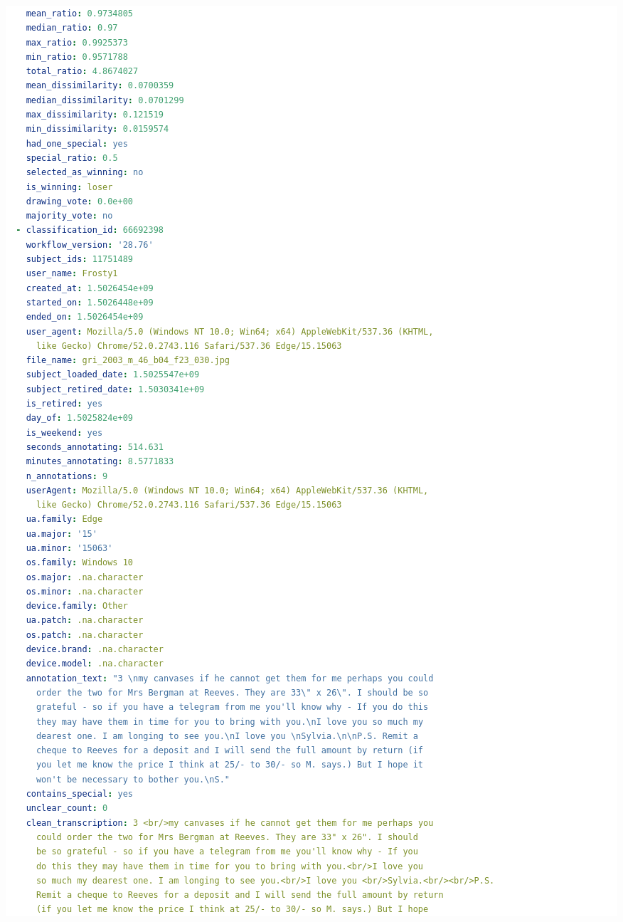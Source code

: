 ```yaml
    mean_ratio: 0.9734805
    median_ratio: 0.97
    max_ratio: 0.9925373
    min_ratio: 0.9571788
    total_ratio: 4.8674027
    mean_dissimilarity: 0.0700359
    median_dissimilarity: 0.0701299
    max_dissimilarity: 0.121519
    min_dissimilarity: 0.0159574
    had_one_special: yes
    special_ratio: 0.5
    selected_as_winning: no
    is_winning: loser
    drawing_vote: 0.0e+00
    majority_vote: no
  - classification_id: 66692398
    workflow_version: '28.76'
    subject_ids: 11751489
    user_name: Frosty1
    created_at: 1.5026454e+09
    started_on: 1.5026448e+09
    ended_on: 1.5026454e+09
    user_agent: Mozilla/5.0 (Windows NT 10.0; Win64; x64) AppleWebKit/537.36 (KHTML,
      like Gecko) Chrome/52.0.2743.116 Safari/537.36 Edge/15.15063
    file_name: gri_2003_m_46_b04_f23_030.jpg
    subject_loaded_date: 1.5025547e+09
    subject_retired_date: 1.5030341e+09
    is_retired: yes
    day_of: 1.5025824e+09
    is_weekend: yes
    seconds_annotating: 514.631
    minutes_annotating: 8.5771833
    n_annotations: 9
    userAgent: Mozilla/5.0 (Windows NT 10.0; Win64; x64) AppleWebKit/537.36 (KHTML,
      like Gecko) Chrome/52.0.2743.116 Safari/537.36 Edge/15.15063
    ua.family: Edge
    ua.major: '15'
    ua.minor: '15063'
    os.family: Windows 10
    os.major: .na.character
    os.minor: .na.character
    device.family: Other
    ua.patch: .na.character
    os.patch: .na.character
    device.brand: .na.character
    device.model: .na.character
    annotation_text: "3 \nmy canvases if he cannot get them for me perhaps you could
      order the two for Mrs Bergman at Reeves. They are 33\" x 26\". I should be so
      grateful - so if you have a telegram from me you'll know why - If you do this
      they may have them in time for you to bring with you.\nI love you so much my
      dearest one. I am longing to see you.\nI love you \nSylvia.\n\nP.S. Remit a
      cheque to Reeves for a deposit and I will send the full amount by return (if
      you let me know the price I think at 25/- to 30/- so M. says.) But I hope it
      won't be necessary to bother you.\nS."
    contains_special: yes
    unclear_count: 0
    clean_transcription: 3 <br/>my canvases if he cannot get them for me perhaps you
      could order the two for Mrs Bergman at Reeves. They are 33" x 26". I should
      be so grateful - so if you have a telegram from me you'll know why - If you
      do this they may have them in time for you to bring with you.<br/>I love you
      so much my dearest one. I am longing to see you.<br/>I love you <br/>Sylvia.<br/><br/>P.S.
      Remit a cheque to Reeves for a deposit and I will send the full amount by return
      (if you let me know the price I think at 25/- to 30/- so M. says.) But I hope
```